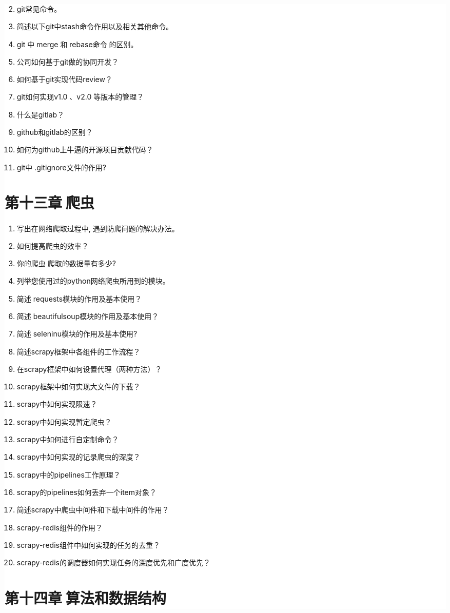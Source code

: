 2. git常见命令。

3. 简述以下git中stash命令作用以及相关其他命令。

4. git 中 merge 和 rebase命令 的区别。

5. 公司如何基于git做的协同开发？

6. 如何基于git实现代码review？

7. git如何实现v1.0 、v2.0 等版本的管理？

8. 什么是gitlab？

9. github和gitlab的区别？

10. 如何为github上牛逼的开源项目贡献代码？

11. git中 .gitignore文件的作用?

# 第十三章 爬虫

1. 写出在网络爬取过程中, 遇到防爬问题的解决办法。

2. 如何提高爬虫的效率？

3. 你的爬虫 爬取的数据量有多少?

4. 列举您使用过的python网络爬虫所用到的模块。

5. 简述 requests模块的作用及基本使用？

6. 简述 beautifulsoup模块的作用及基本使用？

7. 简述 seleninu模块的作用及基本使用?

8. 简述scrapy框架中各组件的工作流程？

9. 在scrapy框架中如何设置代理（两种方法）？

10. scrapy框架中如何实现大文件的下载？

11. scrapy中如何实现限速？

12. scrapy中如何实现暂定爬虫？

13. scrapy中如何进行自定制命令？

14. scrapy中如何实现的记录爬虫的深度？

15. scrapy中的pipelines工作原理？

16. scrapy的pipelines如何丢弃一个item对象？

17. 简述scrapy中爬虫中间件和下载中间件的作用？

18. scrapy-redis组件的作用？

19. scrapy-redis组件中如何实现的任务的去重？

20. scrapy-redis的调度器如何实现任务的深度优先和广度优先？


# 第十四章 算法和数据结构
